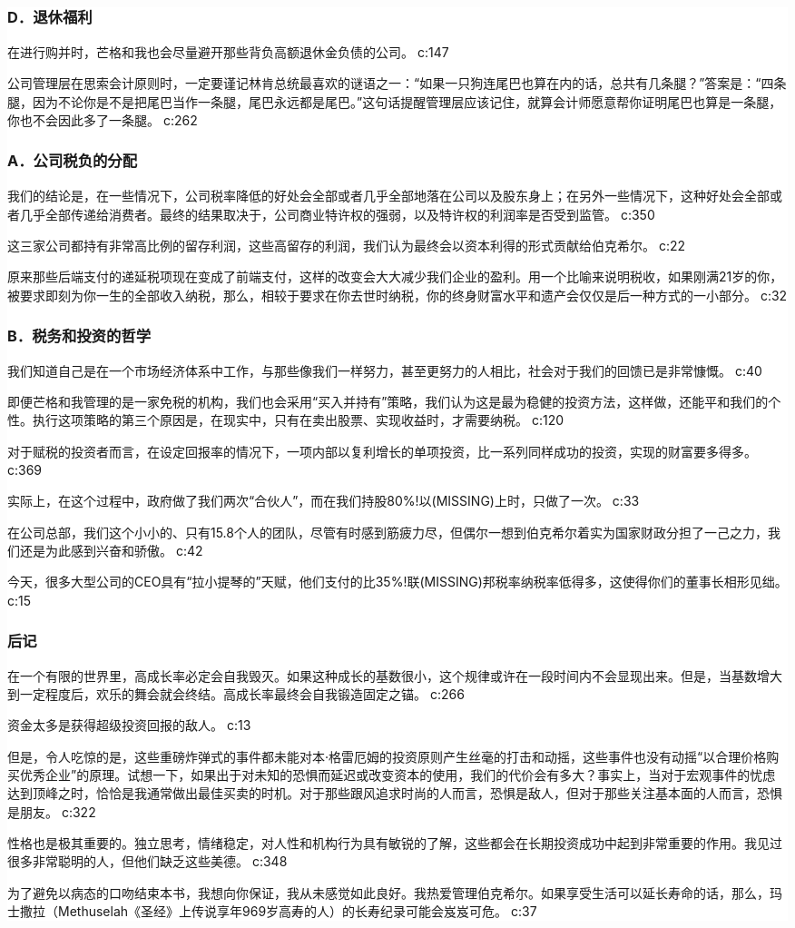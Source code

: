 ### D．退休福利

在进行购并时，芒格和我也会尽量避开那些背负高额退休金负债的公司。 c:147

公司管理层在思索会计原则时，一定要谨记林肯总统最喜欢的谜语之一：“如果一只狗连尾巴也算在内的话，总共有几条腿？”答案是：“四条腿，因为不论你是不是把尾巴当作一条腿，尾巴永远都是尾巴。”这句话提醒管理层应该记住，就算会计师愿意帮你证明尾巴也算是一条腿，你也不会因此多了一条腿。 c:262

### A．公司税负的分配

我们的结论是，在一些情况下，公司税率降低的好处会全部或者几乎全部地落在公司以及股东身上；在另外一些情况下，这种好处会全部或者几乎全部传递给消费者。最终的结果取决于，公司商业特许权的强弱，以及特许权的利润率是否受到监管。 c:350

这三家公司都持有非常高比例的留存利润，这些高留存的利润，我们认为最终会以资本利得的形式贡献给伯克希尔。 c:22

原来那些后端支付的递延税项现在变成了前端支付，这样的改变会大大减少我们企业的盈利。用一个比喻来说明税收，如果刚满21岁的你，被要求即刻为你一生的全部收入纳税，那么，相较于要求在你去世时纳税，你的终身财富水平和遗产会仅仅是后一种方式的一小部分。 c:32

### B．税务和投资的哲学

我们知道自己是在一个市场经济体系中工作，与那些像我们一样努力，甚至更努力的人相比，社会对于我们的回馈已是非常慷慨。 c:40

即便芒格和我管理的是一家免税的机构，我们也会采用“买入并持有”策略，我们认为这是最为稳健的投资方法，这样做，还能平和我们的个性。执行这项策略的第三个原因是，在现实中，只有在卖出股票、实现收益时，才需要纳税。 c:120

对于赋税的投资者而言，在设定回报率的情况下，一项内部以复利增长的单项投资，比一系列同样成功的投资，实现的财富要多得多。 c:369

实际上，在这个过程中，政府做了我们两次“合伙人”，而在我们持股80%!以(MISSING)上时，只做了一次。
 c:33

在公司总部，我们这个小小的、只有15.8个人的团队，尽管有时感到筋疲力尽，但偶尔一想到伯克希尔着实为国家财政分担了一己之力，我们还是为此感到兴奋和骄傲。 c:42

今天，很多大型公司的CEO具有“拉小提琴的”天赋，他们支付的比35%!联(MISSING)邦税率纳税率低得多，这使得你们的董事长相形见绌。 c:15

### 后记

在一个有限的世界里，高成长率必定会自我毁灭。如果这种成长的基数很小，这个规律或许在一段时间内不会显现出来。但是，当基数增大到一定程度后，欢乐的舞会就会终结。高成长率最终会自我锻造固定之锚。 c:266

资金太多是获得超级投资回报的敌人。 c:13

但是，令人吃惊的是，这些重磅炸弹式的事件都未能对本·格雷厄姆的投资原则产生丝毫的打击和动摇，这些事件也没有动摇“以合理价格购买优秀企业”的原理。试想一下，如果出于对未知的恐惧而延迟或改变资本的使用，我们的代价会有多大？事实上，当对于宏观事件的忧虑达到顶峰之时，恰恰是我通常做出最佳买卖的时机。对于那些跟风追求时尚的人而言，恐惧是敌人，但对于那些关注基本面的人而言，恐惧是朋友。 c:322

性格也是极其重要的。独立思考，情绪稳定，对人性和机构行为具有敏锐的了解，这些都会在长期投资成功中起到非常重要的作用。我见过很多非常聪明的人，但他们缺乏这些美德。 c:348

为了避免以病态的口吻结束本书，我想向你保证，我从未感觉如此良好。我热爱管理伯克希尔。如果享受生活可以延长寿命的话，那么，玛士撒拉（Methuselah《圣经》上传说享年969岁高寿的人）的长寿纪录可能会岌岌可危。 c:37